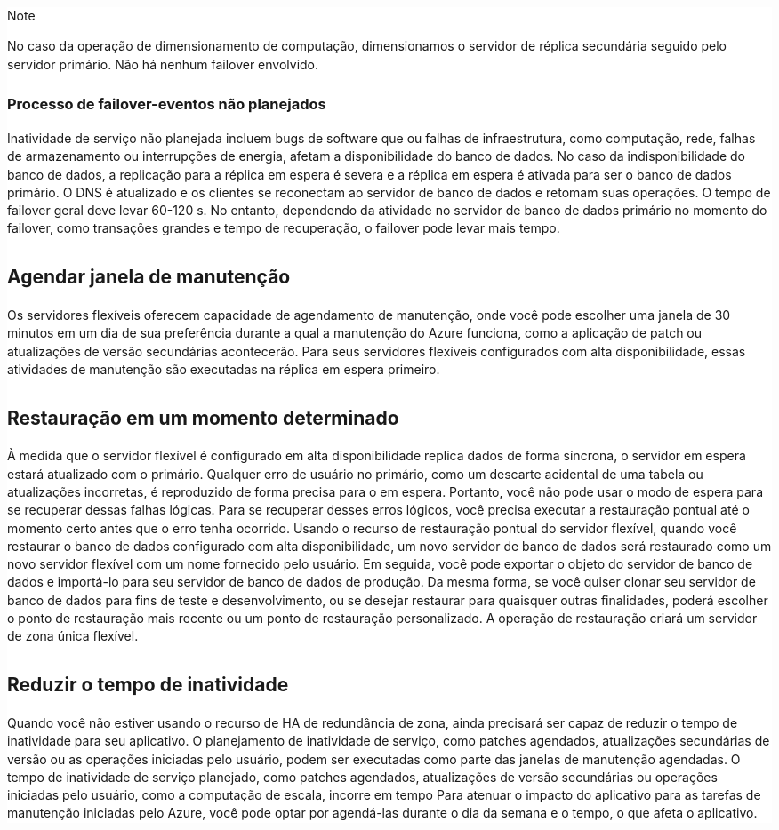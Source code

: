 >[!NOTE]
> No caso da operação de dimensionamento de computação, dimensionamos o servidor de réplica secundária seguido pelo servidor primário. Não há nenhum failover envolvido.

### <a name="failover-process---unplanned-events"></a>Processo de failover-eventos não planejados
Inatividade de serviço não planejada incluem bugs de software que ou falhas de infraestrutura, como computação, rede, falhas de armazenamento ou interrupções de energia, afetam a disponibilidade do banco de dados. No caso da indisponibilidade do banco de dados, a replicação para a réplica em espera é severa e a réplica em espera é ativada para ser o banco de dados primário. O DNS é atualizado e os clientes se reconectam ao servidor de banco de dados e retomam suas operações. O tempo de failover geral deve levar 60-120 s. No entanto, dependendo da atividade no servidor de banco de dados primário no momento do failover, como transações grandes e tempo de recuperação, o failover pode levar mais tempo.

## <a name="schedule-maintenance-window"></a>Agendar janela de manutenção 

Os servidores flexíveis oferecem capacidade de agendamento de manutenção, onde você pode escolher uma janela de 30 minutos em um dia de sua preferência durante a qual a manutenção do Azure funciona, como a aplicação de patch ou atualizações de versão secundárias acontecerão. Para seus servidores flexíveis configurados com alta disponibilidade, essas atividades de manutenção são executadas na réplica em espera primeiro. 

## <a name="point-in-time-restore"></a>Restauração em um momento determinado 
À medida que o servidor flexível é configurado em alta disponibilidade replica dados de forma síncrona, o servidor em espera estará atualizado com o primário. Qualquer erro de usuário no primário, como um descarte acidental de uma tabela ou atualizações incorretas, é reproduzido de forma precisa para o em espera. Portanto, você não pode usar o modo de espera para se recuperar dessas falhas lógicas. Para se recuperar desses erros lógicos, você precisa executar a restauração pontual até o momento certo antes que o erro tenha ocorrido. Usando o recurso de restauração pontual do servidor flexível, quando você restaurar o banco de dados configurado com alta disponibilidade, um novo servidor de banco de dados será restaurado como um novo servidor flexível com um nome fornecido pelo usuário. Em seguida, você pode exportar o objeto do servidor de banco de dados e importá-lo para seu servidor de banco de dados de produção. Da mesma forma, se você quiser clonar seu servidor de banco de dados para fins de teste e desenvolvimento, ou se desejar restaurar para quaisquer outras finalidades, poderá escolher o ponto de restauração mais recente ou um ponto de restauração personalizado. A operação de restauração criará um servidor de zona única flexível.

## <a name="mitigate-downtime"></a>Reduzir o tempo de inatividade 
Quando você não estiver usando o recurso de HA de redundância de zona, ainda precisará ser capaz de reduzir o tempo de inatividade para seu aplicativo. O planejamento de inatividade de serviço, como patches agendados, atualizações secundárias de versão ou as operações iniciadas pelo usuário, podem ser executadas como parte das janelas de manutenção agendadas. O tempo de inatividade de serviço planejado, como patches agendados, atualizações de versão secundárias ou operações iniciadas pelo usuário, como a computação de escala, incorre em tempo Para atenuar o impacto do aplicativo para as tarefas de manutenção iniciadas pelo Azure, você pode optar por agendá-las durante o dia da semana e o tempo, o que afeta o aplicativo. 

